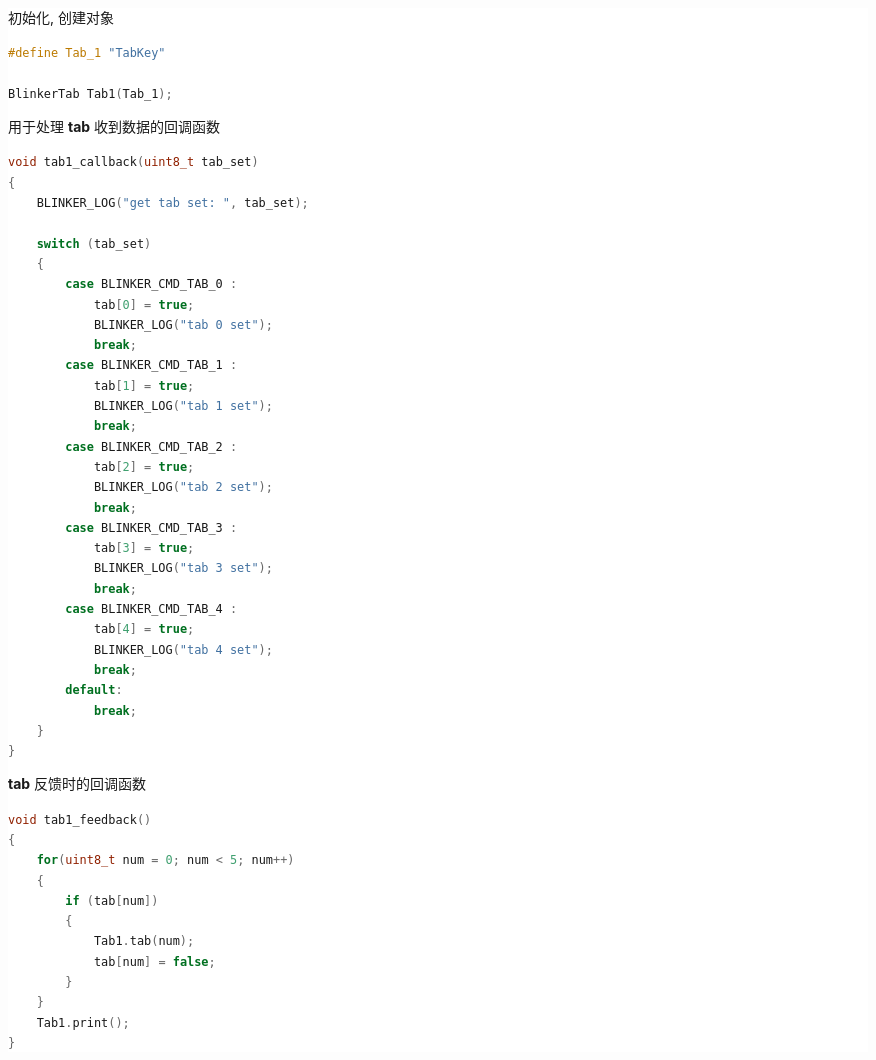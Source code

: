 初始化, 创建对象
```c++
#define Tab_1 "TabKey"

BlinkerTab Tab1(Tab_1);
```
用于处理 **tab** 收到数据的回调函数
```c++
void tab1_callback(uint8_t tab_set)
{
    BLINKER_LOG("get tab set: ", tab_set);

    switch (tab_set)
    {
        case BLINKER_CMD_TAB_0 :
            tab[0] = true;
            BLINKER_LOG("tab 0 set");
            break;
        case BLINKER_CMD_TAB_1 :
            tab[1] = true;
            BLINKER_LOG("tab 1 set");
            break;
        case BLINKER_CMD_TAB_2 :
            tab[2] = true;
            BLINKER_LOG("tab 2 set");
            break;
        case BLINKER_CMD_TAB_3 :
            tab[3] = true;
            BLINKER_LOG("tab 3 set");
            break;
        case BLINKER_CMD_TAB_4 :
            tab[4] = true;
            BLINKER_LOG("tab 4 set");
            break;
        default:
            break;
    }
}
```
**tab** 反馈时的回调函数
```c++
void tab1_feedback()
{
    for(uint8_t num = 0; num < 5; num++)
    {
        if (tab[num])
        {
            Tab1.tab(num);
            tab[num] = false;
        }
    }
    Tab1.print();
}
```
